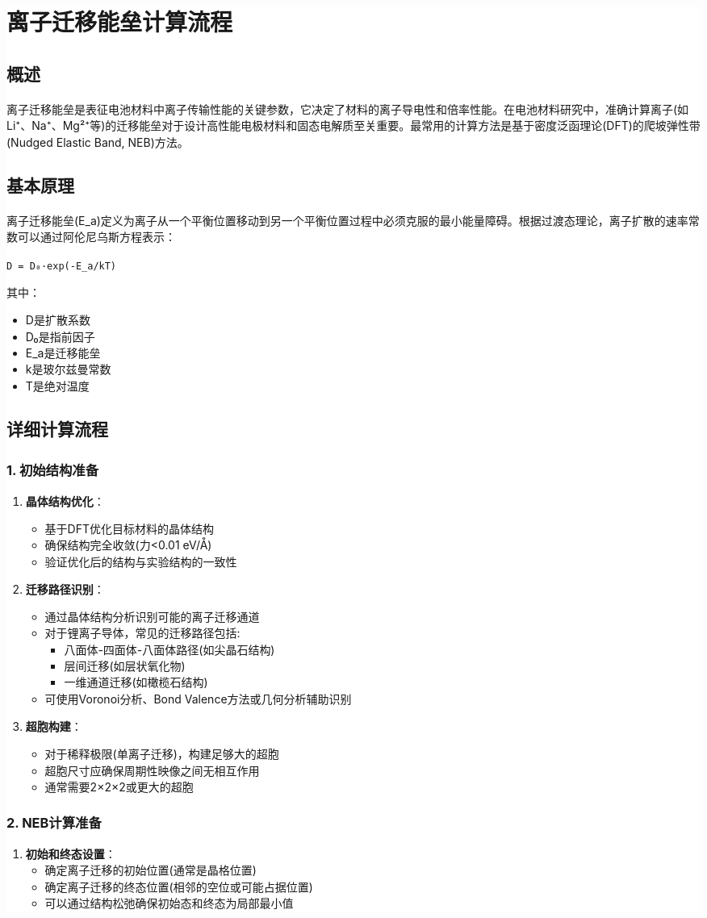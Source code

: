 # 离子迁移能垒计算流程

## 概述

离子迁移能垒是表征电池材料中离子传输性能的关键参数，它决定了材料的离子导电性和倍率性能。在电池材料研究中，准确计算离子(如Li⁺、Na⁺、Mg²⁺等)的迁移能垒对于设计高性能电极材料和固态电解质至关重要。最常用的计算方法是基于密度泛函理论(DFT)的爬坡弹性带(Nudged Elastic Band, NEB)方法。

## 基本原理

离子迁移能垒(E_a)定义为离子从一个平衡位置移动到另一个平衡位置过程中必须克服的最小能量障碍。根据过渡态理论，离子扩散的速率常数可以通过阿伦尼乌斯方程表示：

```
D = D₀·exp(-E_a/kT)
```

其中：
- D是扩散系数
- D₀是指前因子
- E_a是迁移能垒
- k是玻尔兹曼常数
- T是绝对温度

## 详细计算流程

### 1. 初始结构准备

1. **晶体结构优化**：
   - 基于DFT优化目标材料的晶体结构
   - 确保结构完全收敛(力<0.01 eV/Å)
   - 验证优化后的结构与实验结构的一致性

2. **迁移路径识别**：
   - 通过晶体结构分析识别可能的离子迁移通道
   - 对于锂离子导体，常见的迁移路径包括:
     - 八面体-四面体-八面体路径(如尖晶石结构)
     - 层间迁移(如层状氧化物)
     - 一维通道迁移(如橄榄石结构)
   - 可使用Voronoi分析、Bond Valence方法或几何分析辅助识别

3. **超胞构建**：
   - 对于稀释极限(单离子迁移)，构建足够大的超胞
   - 超胞尺寸应确保周期性映像之间无相互作用
   - 通常需要2×2×2或更大的超胞

### 2. NEB计算准备

1. **初始和终态设置**：
   - 确定离子迁移的初始位置(通常是晶格位置)
   - 确定离子迁移的终态位置(相邻的空位或可能占据位置)
   - 可以通过结构松弛确保初始态和终态为局部最小值
